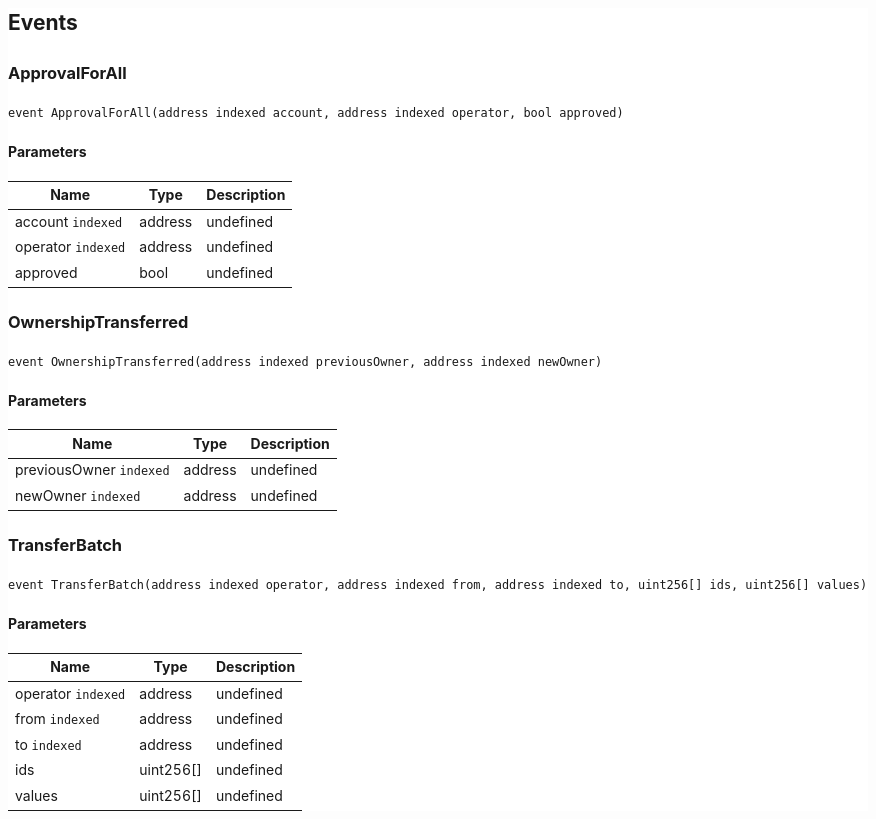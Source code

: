 

## Events

### ApprovalForAll

```solidity
event ApprovalForAll(address indexed account, address indexed operator, bool approved)
```





#### Parameters

| Name | Type | Description |
|---|---|---|
| account `indexed` | address | undefined |
| operator `indexed` | address | undefined |
| approved  | bool | undefined |

### OwnershipTransferred

```solidity
event OwnershipTransferred(address indexed previousOwner, address indexed newOwner)
```





#### Parameters

| Name | Type | Description |
|---|---|---|
| previousOwner `indexed` | address | undefined |
| newOwner `indexed` | address | undefined |

### TransferBatch

```solidity
event TransferBatch(address indexed operator, address indexed from, address indexed to, uint256[] ids, uint256[] values)
```





#### Parameters

| Name | Type | Description |
|---|---|---|
| operator `indexed` | address | undefined |
| from `indexed` | address | undefined |
| to `indexed` | address | undefined |
| ids  | uint256[] | undefined |
| values  | uint256[] | undefined |
